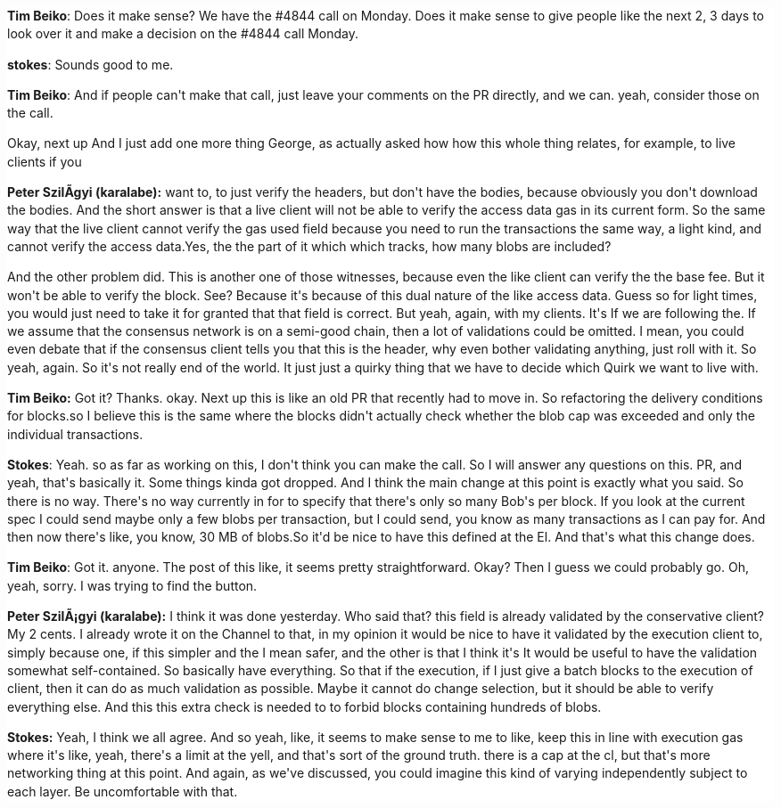 **Tim Beiko**: Does it make sense? We have the #4844 call on Monday. Does it make sense to give people like the next 2, 3 days to look over it and make a decision on the #4844 call Monday.

**stokes**: Sounds good to me.

**Tim Beiko**: And if people can't make that call, just leave your comments on the PR directly, and we can. yeah, consider those on the call.

Okay, next up And I just add one more thing George, as actually asked how how this whole thing relates, for example, to live clients if you

**Peter SzilÃgyi (karalabe):** want to, to just verify the headers, but don't have the bodies, because obviously you don't download the bodies. And the short answer is that a live client will not be able to verify the access data gas in its current form. So the same way that the live client cannot verify the gas used field because you need to run the transactions the same way, a light kind, and cannot verify the access data.Yes, the the part of it which which tracks, how many blobs are included?

And the other problem did. This is another one of those witnesses, because even the like client can verify the the base fee. But it won't be able to verify the block. See? Because it's because of this dual nature of the like access data. Guess so for light times, you would just need to take it for granted that that field is correct. But yeah, again, with my clients. It's If we are following the. If we assume that the consensus network is on a semi-good chain, then a lot of validations could be omitted. I mean, you could even debate that if the consensus client tells you that this is the header, why even bother validating anything, just roll with it. So yeah, again. So it's not really end of the world. It just just a quirky thing that we have to decide which Quirk we want to live with.

**Tim Beiko:** Got it? Thanks. okay. Next up this is like an old PR that recently had to move in. So refactoring the delivery conditions for blocks.so I believe this is the same where the blocks didn't actually check whether the blob cap was exceeded and only the individual transactions.

**Stokes**: Yeah. so as far as working on this, I don't think you can make the call. So I will answer any questions on this. PR, and yeah, that's basically it. Some things kinda got dropped. And I think the main change at this point is exactly what you said. So there is no way. There's no way currently in for to specify that there's only so many Bob's per block. If you look at the current spec I could send maybe only a few blobs per transaction, but I could send, you know as many transactions as I can pay for. And then now there's like, you know, 30  MB of blobs.So it'd be nice to have this defined at the El. And that's what this change does.

**Tim Beiko**: Got it. anyone. The post of this like, it seems pretty straightforward. Okay? Then I guess we could probably go. Oh, yeah, sorry. I was trying to find the button.

**Peter SzilÃ¡gyi (karalabe):** I think it was done yesterday. Who said that? this field is already validated by the conservative client? My 2 cents. I already wrote it on the Channel to that, in my opinion it would be nice to have it validated by the execution client to, simply because one, if this simpler and  the I mean safer, and the other is that I think it's It would be useful to have the validation somewhat self-contained. So basically have everything. So that if the execution, if I just give a batch blocks to the execution of client, then it can do as much validation as possible. Maybe it cannot do change selection, but it should be able to verify everything else. And this this extra check is needed to to forbid blocks containing hundreds of blobs.

**Stokes:** Yeah, I think we all agree. And so yeah, like, it seems to make sense to me to like, keep this in line with execution gas where it's like, yeah, there's a limit at the yell, and that's sort of the ground truth. there is a cap at the cl, but that's more networking thing at this point. And again, as we've discussed, you could imagine this kind of varying independently subject to each layer. Be uncomfortable with that.
